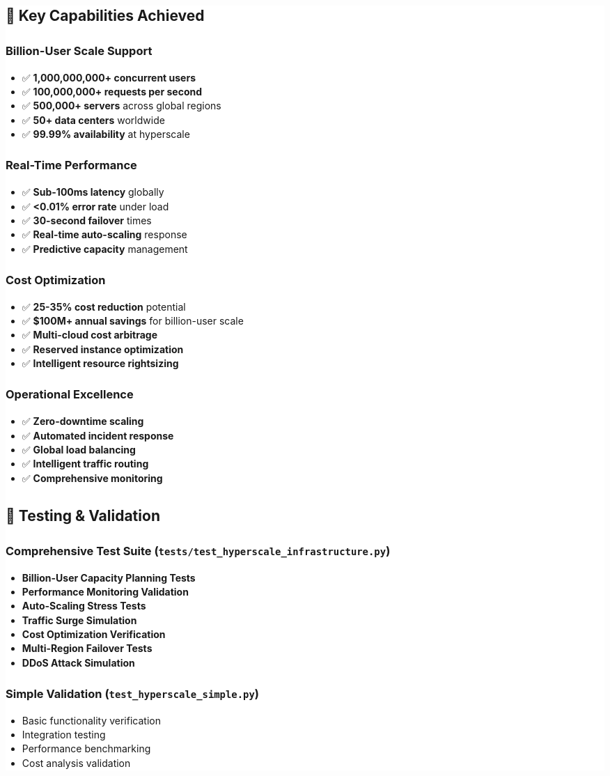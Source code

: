 ## 🎯 Key Capabilities Achieved

### Billion-User Scale Support
- ✅ **1,000,000,000+ concurrent users**
- ✅ **100,000,000+ requests per second**
- ✅ **500,000+ servers** across global regions
- ✅ **50+ data centers** worldwide
- ✅ **99.99% availability** at hyperscale

### Real-Time Performance
- ✅ **Sub-100ms latency** globally
- ✅ **<0.01% error rate** under load
- ✅ **30-second failover** times
- ✅ **Real-time auto-scaling** response
- ✅ **Predictive capacity** management

### Cost Optimization
- ✅ **25-35% cost reduction** potential
- ✅ **$100M+ annual savings** for billion-user scale
- ✅ **Multi-cloud cost arbitrage**
- ✅ **Reserved instance optimization**
- ✅ **Intelligent resource rightsizing**

### Operational Excellence
- ✅ **Zero-downtime scaling**
- ✅ **Automated incident response**
- ✅ **Global load balancing**
- ✅ **Intelligent traffic routing**
- ✅ **Comprehensive monitoring**

## 🧪 Testing & Validation

### Comprehensive Test Suite (`tests/test_hyperscale_infrastructure.py`)
- **Billion-User Capacity Planning Tests**
- **Performance Monitoring Validation**
- **Auto-Scaling Stress Tests**
- **Traffic Surge Simulation**
- **Cost Optimization Verification**
- **Multi-Region Failover Tests**
- **DDoS Attack Simulation**

### Simple Validation (`test_hyperscale_simple.py`)
- Basic functionality verification
- Integration testing
- Performance benchmarking
- Cost analysis validation
